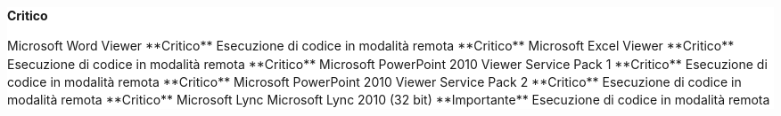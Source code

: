 **Critico**
</td>
</tr>
<tr>
<td style="border:1px solid black;">
Microsoft Word Viewer
</td>
<td style="border:1px solid black;">
**Critico**  
Esecuzione di codice in modalità remota
</td>
<td style="border:1px solid black;">
**Critico**
</td>
</tr>
<tr class="alternateRow">
<td style="border:1px solid black;">
Microsoft Excel Viewer
</td>
<td style="border:1px solid black;">
**Critico**  
Esecuzione di codice in modalità remota
</td>
<td style="border:1px solid black;">
**Critico**
</td>
</tr>
<tr>
<td style="border:1px solid black;">
Microsoft PowerPoint 2010 Viewer Service Pack 1
</td>
<td style="border:1px solid black;">
**Critico**  
Esecuzione di codice in modalità remota
</td>
<td style="border:1px solid black;">
**Critico**
</td>
</tr>
<tr class="alternateRow">
<td style="border:1px solid black;">
Microsoft PowerPoint 2010 Viewer Service Pack 2
</td>
<td style="border:1px solid black;">
**Critico**  
Esecuzione di codice in modalità remota
</td>
<td style="border:1px solid black;">
**Critico**
</td>
</tr>
<tr>
<th colspan="3">
Microsoft Lync
</th>
</tr>
<tr>
<td style="border:1px solid black;">
Microsoft Lync 2010 (32 bit)
</td>
<td style="border:1px solid black;">
**Importante**  
Esecuzione di codice in modalità remota
</td>